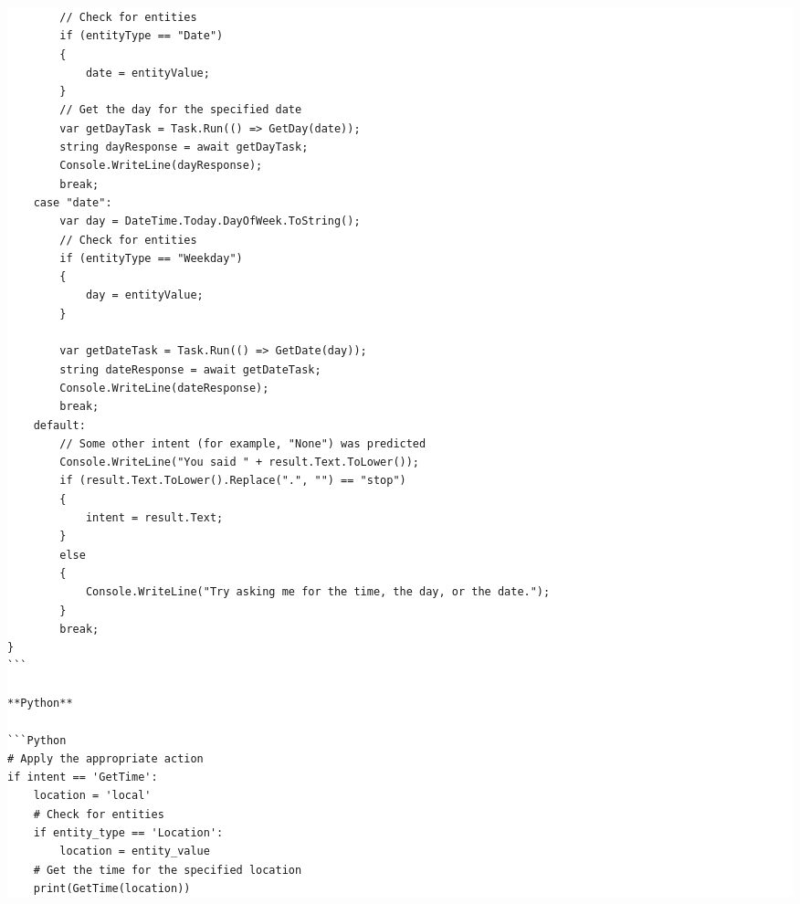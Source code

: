             // Check for entities
            if (entityType == "Date")
            {
                date = entityValue;
            }
            // Get the day for the specified date
            var getDayTask = Task.Run(() => GetDay(date));
            string dayResponse = await getDayTask;
            Console.WriteLine(dayResponse);
            break;
        case "date":
            var day = DateTime.Today.DayOfWeek.ToString();
            // Check for entities
            if (entityType == "Weekday")
            {
                day = entityValue;
            }

            var getDateTask = Task.Run(() => GetDate(day));
            string dateResponse = await getDateTask;
            Console.WriteLine(dateResponse);
            break;
        default:
            // Some other intent (for example, "None") was predicted
            Console.WriteLine("You said " + result.Text.ToLower());
            if (result.Text.ToLower().Replace(".", "") == "stop")
            {
                intent = result.Text;
            }
            else
            {
                Console.WriteLine("Try asking me for the time, the day, or the date.");
            }
            break;
    }
    ```

    **Python**

    ```Python
    # Apply the appropriate action
    if intent == 'GetTime':
        location = 'local'
        # Check for entities
        if entity_type == 'Location':
            location = entity_value
        # Get the time for the specified location
        print(GetTime(location))
